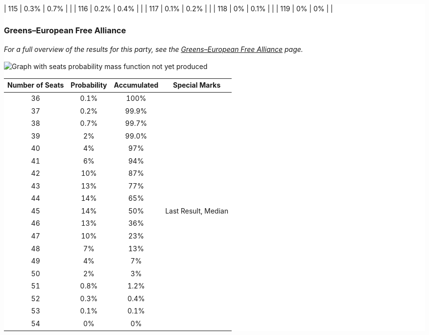 | 115 | 0.3% | 0.7% |  |
| 116 | 0.2% | 0.4% |  |
| 117 | 0.1% | 0.2% |  |
| 118 | 0% | 0.1% |  |
| 119 | 0% | 0% |  |

### Greens–European Free Alliance

*For a full overview of the results for this party, see the [Greens–European Free Alliance](party-2019-03-31-greens–europeanfreealliance.html) page.*

![Graph with seats probability mass function not yet produced](average-2019-03-31-seats-pmf-greens–europeanfreealliance.png "Seats Probability Mass Function")

| Number of Seats | Probability | Accumulated | Special Marks |
|:---------------:|:-----------:|:-----------:|:-------------:|
| 36 | 0.1% | 100% |  |
| 37 | 0.2% | 99.9% |  |
| 38 | 0.7% | 99.7% |  |
| 39 | 2% | 99.0% |  |
| 40 | 4% | 97% |  |
| 41 | 6% | 94% |  |
| 42 | 10% | 87% |  |
| 43 | 13% | 77% |  |
| 44 | 14% | 65% |  |
| 45 | 14% | 50% | Last Result, Median |
| 46 | 13% | 36% |  |
| 47 | 10% | 23% |  |
| 48 | 7% | 13% |  |
| 49 | 4% | 7% |  |
| 50 | 2% | 3% |  |
| 51 | 0.8% | 1.2% |  |
| 52 | 0.3% | 0.4% |  |
| 53 | 0.1% | 0.1% |  |
| 54 | 0% | 0% |  |
